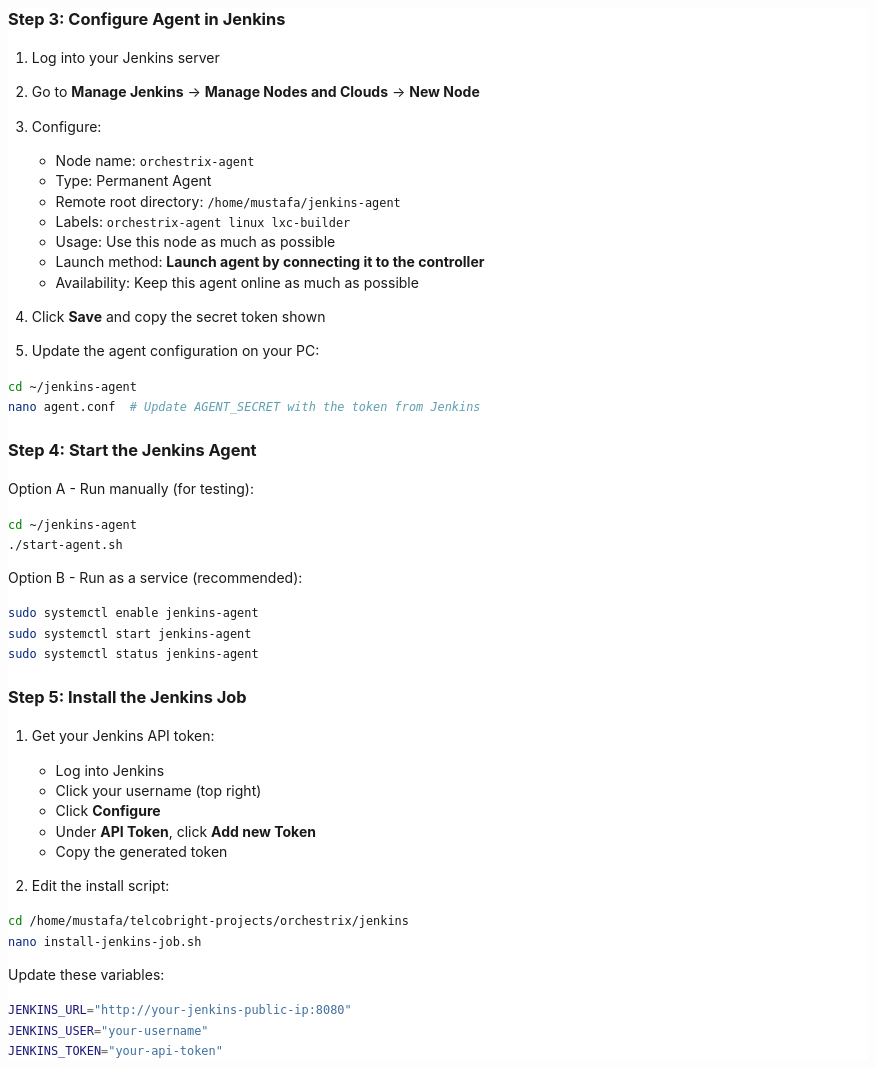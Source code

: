 ### Step 3: Configure Agent in Jenkins

1. Log into your Jenkins server
2. Go to **Manage Jenkins** → **Manage Nodes and Clouds** → **New Node**
3. Configure:
   - Node name: `orchestrix-agent`
   - Type: Permanent Agent
   - Remote root directory: `/home/mustafa/jenkins-agent`
   - Labels: `orchestrix-agent linux lxc-builder`
   - Usage: Use this node as much as possible
   - Launch method: **Launch agent by connecting it to the controller**
   - Availability: Keep this agent online as much as possible

4. Click **Save** and copy the secret token shown

5. Update the agent configuration on your PC:
```bash
cd ~/jenkins-agent
nano agent.conf  # Update AGENT_SECRET with the token from Jenkins
```

### Step 4: Start the Jenkins Agent

Option A - Run manually (for testing):
```bash
cd ~/jenkins-agent
./start-agent.sh
```

Option B - Run as a service (recommended):
```bash
sudo systemctl enable jenkins-agent
sudo systemctl start jenkins-agent
sudo systemctl status jenkins-agent
```

### Step 5: Install the Jenkins Job

1. Get your Jenkins API token:
   - Log into Jenkins
   - Click your username (top right)
   - Click **Configure**
   - Under **API Token**, click **Add new Token**
   - Copy the generated token

2. Edit the install script:
```bash
cd /home/mustafa/telcobright-projects/orchestrix/jenkins
nano install-jenkins-job.sh
```

Update these variables:
```bash
JENKINS_URL="http://your-jenkins-public-ip:8080"
JENKINS_USER="your-username"
JENKINS_TOKEN="your-api-token"
```
